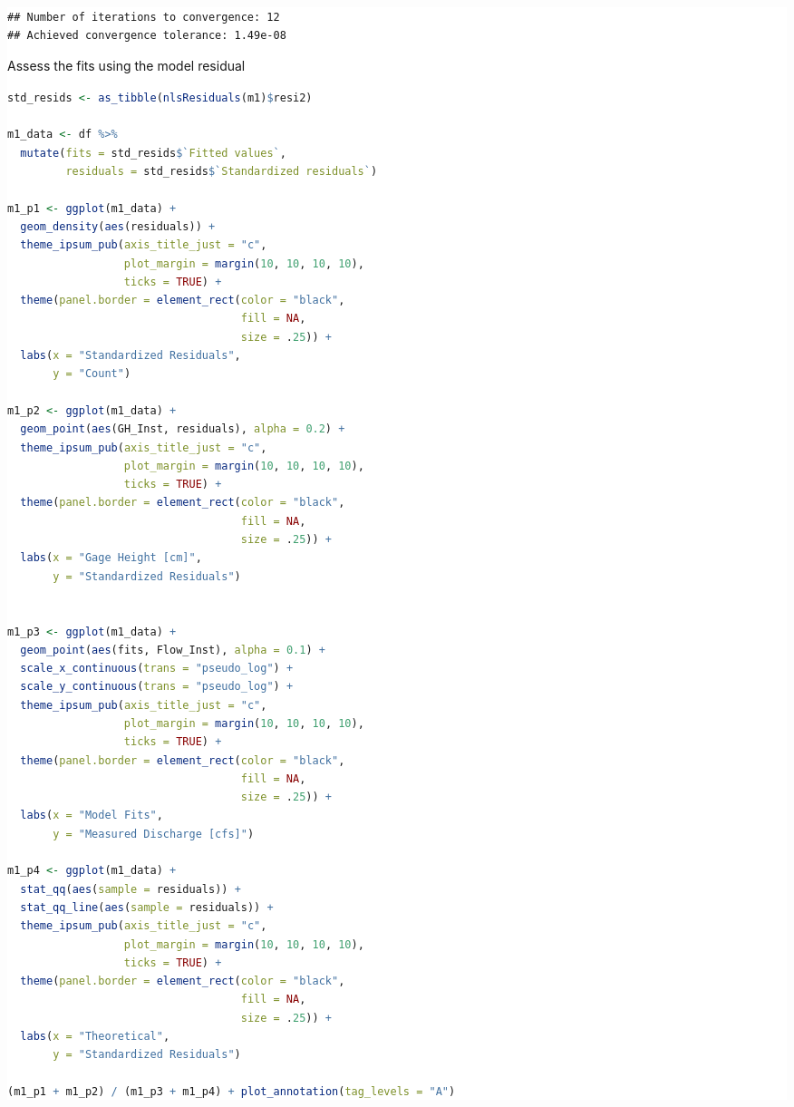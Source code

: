 ```
## Number of iterations to convergence: 12 
## Achieved convergence tolerance: 1.49e-08
```

Assess the fits using the model residual


```r
std_resids <- as_tibble(nlsResiduals(m1)$resi2)

m1_data <- df %>%
  mutate(fits = std_resids$`Fitted values`,
         residuals = std_resids$`Standardized residuals`)

m1_p1 <- ggplot(m1_data) +
  geom_density(aes(residuals)) +
  theme_ipsum_pub(axis_title_just = "c",
                  plot_margin = margin(10, 10, 10, 10),
                  ticks = TRUE) +
  theme(panel.border = element_rect(color = "black",
                                    fill = NA,
                                    size = .25)) +
  labs(x = "Standardized Residuals",
       y = "Count")

m1_p2 <- ggplot(m1_data) +
  geom_point(aes(GH_Inst, residuals), alpha = 0.2) +
  theme_ipsum_pub(axis_title_just = "c",
                  plot_margin = margin(10, 10, 10, 10),
                  ticks = TRUE) +
  theme(panel.border = element_rect(color = "black",
                                    fill = NA,
                                    size = .25)) +
  labs(x = "Gage Height [cm]",
       y = "Standardized Residuals")


m1_p3 <- ggplot(m1_data) +
  geom_point(aes(fits, Flow_Inst), alpha = 0.1) + 
  scale_x_continuous(trans = "pseudo_log") +
  scale_y_continuous(trans = "pseudo_log") +
  theme_ipsum_pub(axis_title_just = "c",
                  plot_margin = margin(10, 10, 10, 10),
                  ticks = TRUE) +
  theme(panel.border = element_rect(color = "black",
                                    fill = NA,
                                    size = .25)) +
  labs(x = "Model Fits",
       y = "Measured Discharge [cfs]")

m1_p4 <- ggplot(m1_data) +
  stat_qq(aes(sample = residuals)) +
  stat_qq_line(aes(sample = residuals)) +
  theme_ipsum_pub(axis_title_just = "c",
                  plot_margin = margin(10, 10, 10, 10),
                  ticks = TRUE) +
  theme(panel.border = element_rect(color = "black",
                                    fill = NA,
                                    size = .25)) +
  labs(x = "Theoretical",
       y = "Standardized Residuals")

(m1_p1 + m1_p2) / (m1_p3 + m1_p4) + plot_annotation(tag_levels = "A")
```
